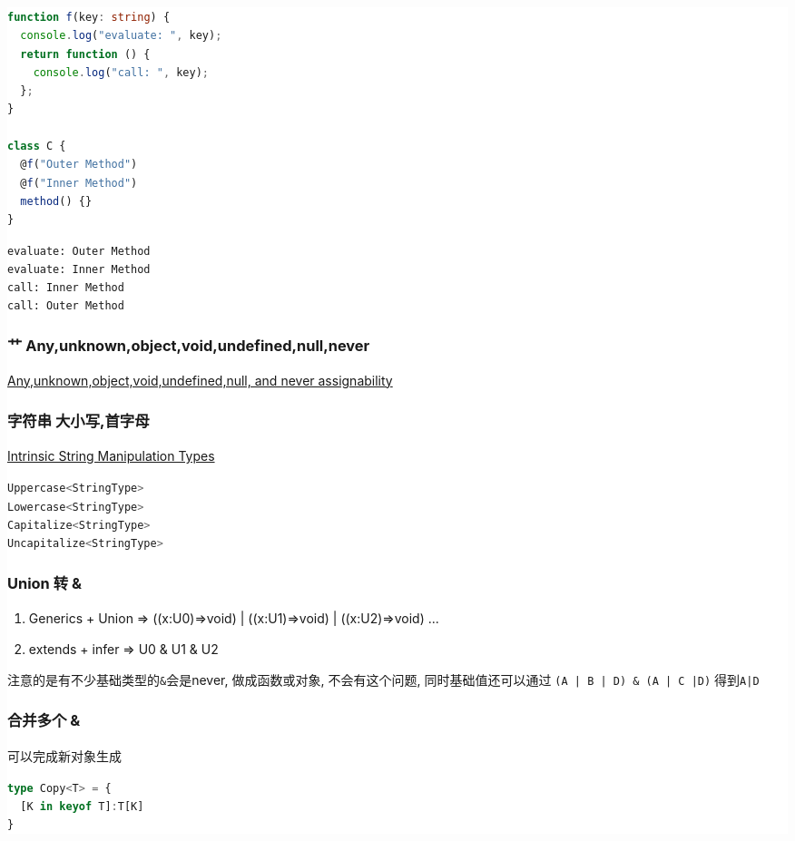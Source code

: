 
```ts
function f(key: string) {
  console.log("evaluate: ", key);
  return function () {
    console.log("call: ", key);
  };
}

class C {
  @f("Outer Method")
  @f("Inner Method")
  method() {}
}
```

```text
evaluate: Outer Method
evaluate: Inner Method
call: Inner Method
call: Outer Method
```

### 艹 Any,unknown,object,void,undefined,null,never

[Any,unknown,object,void,undefined,null, and never assignability](https://www.typescriptlang.org/docs/handbook/type-compatibility.html#any-unknown-object-void-undefined-null-and-never-assignability)



### 字符串 大小写,首字母

[Intrinsic String Manipulation Types](https://www.typescriptlang.org/docs/handbook/utility-types.html#intrinsic-string-manipulation-types)

```ts
Uppercase<StringType>
Lowercase<StringType>
Capitalize<StringType>
Uncapitalize<StringType>
```

### Union 转 &

1. Generics + Union =>  ((x:U0)=>void) | ((x:U1)=>void) | ((x:U2)=>void) ...

2. extends + infer => U0 & U1 & U2

注意的是有不少基础类型的`&`会是never, 做成函数或对象, 不会有这个问题,
同时基础值还可以通过 `(A | B | D) & (A | C |D)` 得到`A|D`

### 合并多个 &

可以完成新对象生成

```ts
type Copy<T> = {
  [K in keyof T]:T[K]
}
```


[XXX in keyof T]: ...
  [k in keyof Nodes]: Nodes[k]
  [k in keyof W]: W[k]